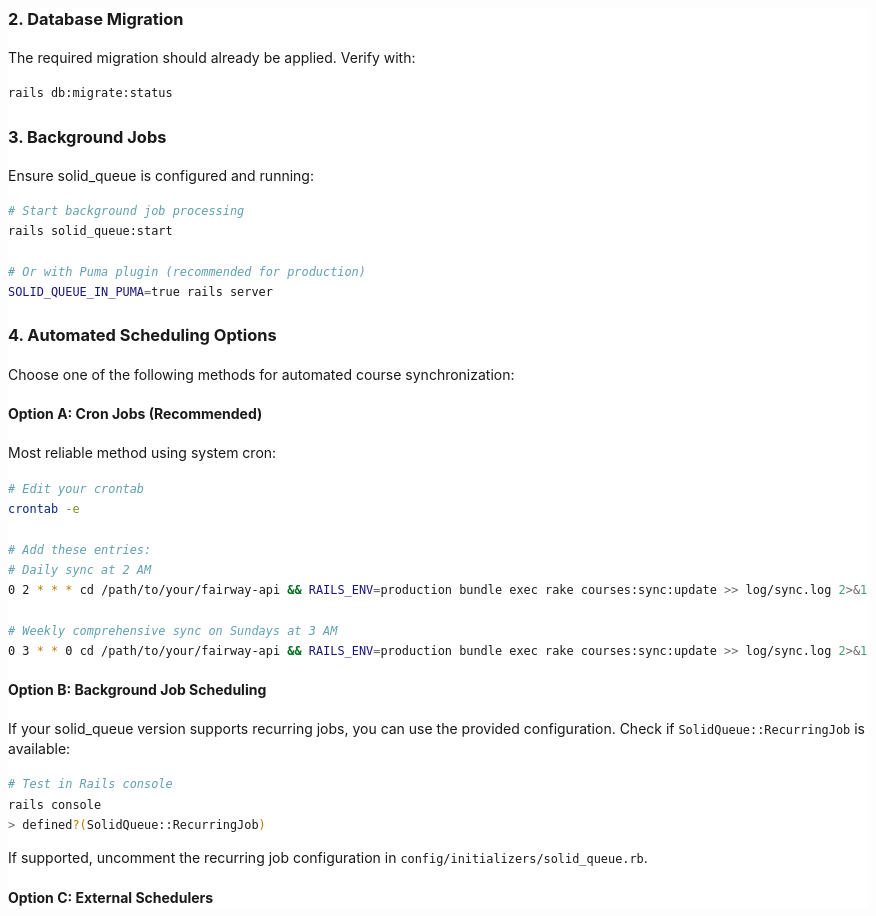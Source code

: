 ### 2. Database Migration

The required migration should already be applied. Verify with:

```bash
rails db:migrate:status
```

### 3. Background Jobs

Ensure solid_queue is configured and running:

```bash
# Start background job processing
rails solid_queue:start

# Or with Puma plugin (recommended for production)
SOLID_QUEUE_IN_PUMA=true rails server
```

### 4. Automated Scheduling Options

Choose one of the following methods for automated course synchronization:

#### Option A: Cron Jobs (Recommended)

Most reliable method using system cron:

```bash
# Edit your crontab
crontab -e

# Add these entries:
# Daily sync at 2 AM
0 2 * * * cd /path/to/your/fairway-api && RAILS_ENV=production bundle exec rake courses:sync:update >> log/sync.log 2>&1

# Weekly comprehensive sync on Sundays at 3 AM
0 3 * * 0 cd /path/to/your/fairway-api && RAILS_ENV=production bundle exec rake courses:sync:update >> log/sync.log 2>&1
```

#### Option B: Background Job Scheduling

If your solid_queue version supports recurring jobs, you can use the provided configuration. Check if `SolidQueue::RecurringJob` is available:

```bash
# Test in Rails console
rails console
> defined?(SolidQueue::RecurringJob)
```

If supported, uncomment the recurring job configuration in `config/initializers/solid_queue.rb`.

#### Option C: External Schedulers
